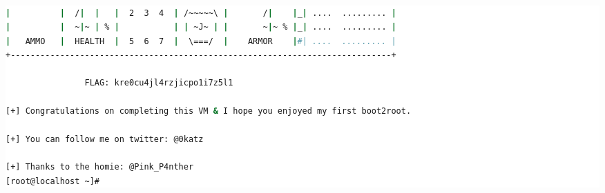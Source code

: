 ```bash
|          |  /|  |   |  2  3  4  | /~~~~~\ |       /|    |_| ....  ......... |
|          |  ~|~ | % |           | | ~J~ | |       ~|~ % |_| ....  ......... |
|   AMMO   |  HEALTH  |  5  6  7  |  \===/  |    ARMOR    |#| ....  ......... |
+-----------------------------------------------------------------------------+

                FLAG: kre0cu4jl4rzjicpo1i7z5l1

[+] Congratulations on completing this VM & I hope you enjoyed my first boot2root.

[+] You can follow me on twitter: @0katz

[+] Thanks to the homie: @Pink_P4nther
[root@localhost ~]#
```
